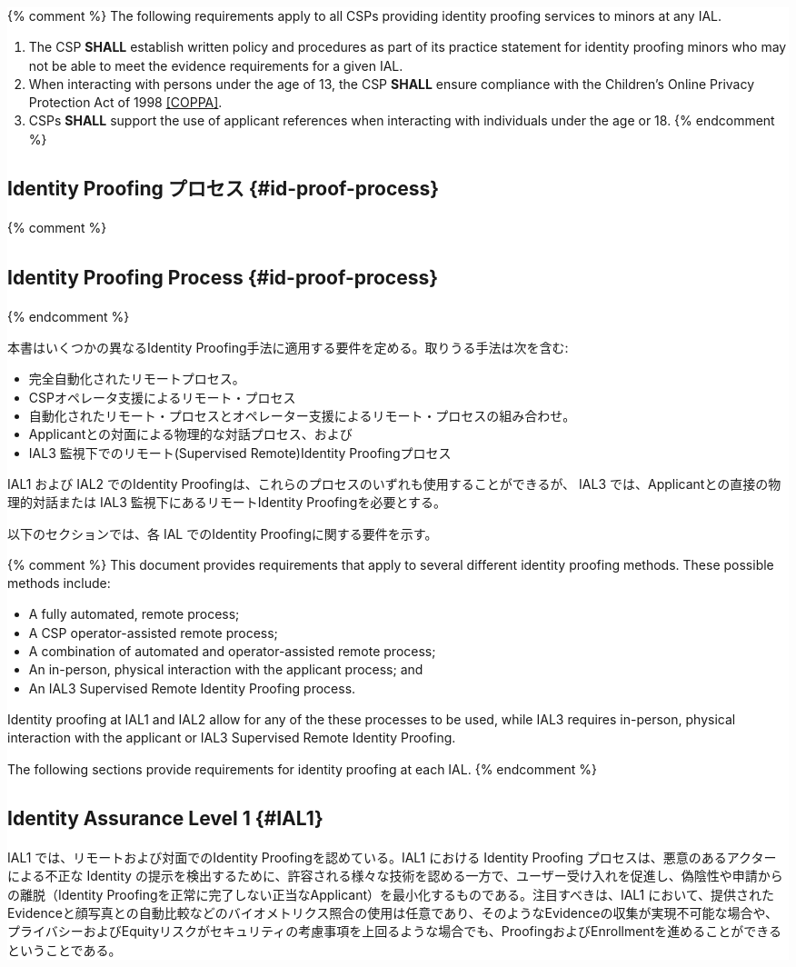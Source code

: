 {% comment %}
The following requirements apply to all CSPs providing identity proofing services to minors at any IAL.

1.  The CSP **SHALL** establish written policy and procedures as part of its practice statement for identity proofing minors who may not be able to meet the evidence requirements for a given IAL.
2.  When interacting with persons under the age of 13, the CSP **SHALL** ensure compliance with the Children’s Online Privacy Protection Act of 1998 [[COPPA]](sec11_references.md#ref-COPPA).
3.  CSPs **SHALL** support the use of applicant references when interacting with individuals under the age or 18. 
{% endcomment %}


##  Identity Proofing プロセス {#id-proof-process}
{% comment %}
##  Identity Proofing Process {#id-proof-process}
{% endcomment %}

本書はいくつかの異なるIdentity Proofing手法に適用する要件を定める。取りうる手法は次を含む:

* 完全自動化されたリモートプロセス。
* CSPオペレータ支援によるリモート・プロセス 
* 自動化されたリモート・プロセスとオペレーター支援によるリモート・プロセスの組み合わせ。
* Applicantとの対面による物理的な対話プロセス、および 
* IAL3 監視下でのリモート(Supervised Remote)Identity Proofingプロセス

IAL1 および IAL2 でのIdentity Proofingは、これらのプロセスのいずれも使用することができるが、 IAL3 では、Applicantとの直接の物理的対話または IAL3 監視下にあるリモートIdentity Proofingを必要とする。

以下のセクションでは、各 IAL でのIdentity Proofingに関する要件を示す。

{% comment %}
This document provides requirements that apply to several different identity proofing methods. These possible methods include: 

* A fully automated, remote process;
* A CSP operator-assisted remote process;
* A combination of automated and operator-assisted remote process;
* An in-person, physical interaction with the applicant process; and
* An IAL3 Supervised Remote Identity Proofing process.

Identity proofing at IAL1 and IAL2 allow for any of the these processes to be used, while IAL3 requires in-person, physical interaction with the applicant or IAL3 Supervised Remote Identity Proofing.

The following sections provide requirements for identity proofing at each IAL.
{% endcomment %}

## Identity Assurance Level 1 {#IAL1}

IAL1 では、リモートおよび対面でのIdentity Proofingを認めている。IAL1 における Identity Proofing プロセスは、悪意のあるアクターによる不正な Identity の提示を検出するために、許容される様々な技術を認める一方で、ユーザー受け入れを促進し、偽陰性や申請からの離脱（Identity Proofingを正常に完了しない正当なApplicant）を最小化するものである。注目すべきは、IAL1 において、提供されたEvidenceと顔写真との自動比較などのバイオメトリクス照合の使用は任意であり、そのようなEvidenceの収集が実現不可能な場合や、プライバシーおよびEquityリスクがセキュリティの考慮事項を上回るような場合でも、ProofingおよびEnrollmentを進めることができるということである。 


[^alternatives]: Options include using a Trusted Referee, with or without an Applicant Representative; see [Sec. 5.1.9](../ial/#TRs-ARs) for supplemental identity evidence types. 
[^privacyframework]: プライバシーリスク評価の詳細については、NIST プライバシーフレームワークを参照: エンタープライズリスクマネジメントを通じてプライバシーを改善するためのツール <https://nvlpubs.nist.gov/nistpubs/CSWP/NIST.CSWP.01162020.pdf>
[^notice]: [[NISTIR8062]](sec11_references.ja.md#ref-NISTIR8062) では、予測可能性と管理可能性の概要について、これら目標を達成する方法の例を含め示している。
[^privacyframework]: For more information about privacy risk assessments, refer to the NIST Privacy Framework: A Tool for Improving Privacy through Enterprise Risk Management at <https://nvlpubs.nist.gov/nistpubs/CSWP/NIST.CSWP.01162020.pdf>.
[^notice]: [[NISTIR8062]](sec11_references.md#ref-NISTIR8062) provides an overview of predictability and manageability including examples of how these objectives can be met.